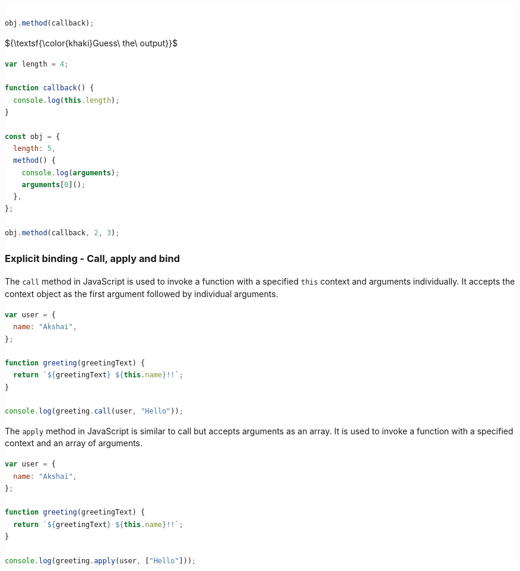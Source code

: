 ```javascript

obj.method(callback);
```

${\textsf{\color{khaki}Guess\ the\ output}}$
```javascript
var length = 4;

function callback() {
  console.log(this.length);
}

const obj = {
  length: 5,
  method() {
    console.log(arguments);
    arguments[0]();
  },
};

obj.method(callback, 2, 3);
```

### Explicit binding - Call, apply and bind

The `call` method in JavaScript is used to invoke a function with a specified `this` context and arguments individually. It accepts the context object as the first argument followed by individual arguments.

```javascript
var user = {
  name: "Akshai",
};

function greeting(greetingText) {
  return `${greetingText} ${this.name}!!`;
}

console.log(greeting.call(user, "Hello"));
```

The `apply` method in JavaScript is similar to call but accepts arguments as an array. It is used to invoke a function with a specified context and an array of arguments.

```javascript
var user = {
  name: "Akshai",
};

function greeting(greetingText) {
  return `${greetingText} ${this.name}!!`;
}

console.log(greeting.apply(user, ["Hello"]));
```
